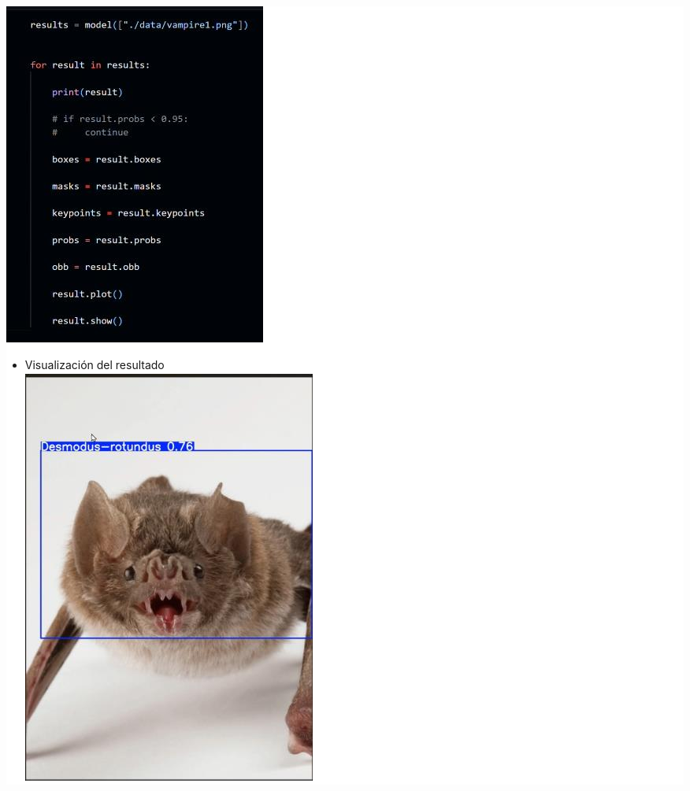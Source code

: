   ![](./docs/Testeo_de_modelo_entrenado_con_una_imagen_fuera_del_dataset_proprorcionado.jpg)
- Visualización del resultado  
  ![](./docs/Resultado.jpg)
